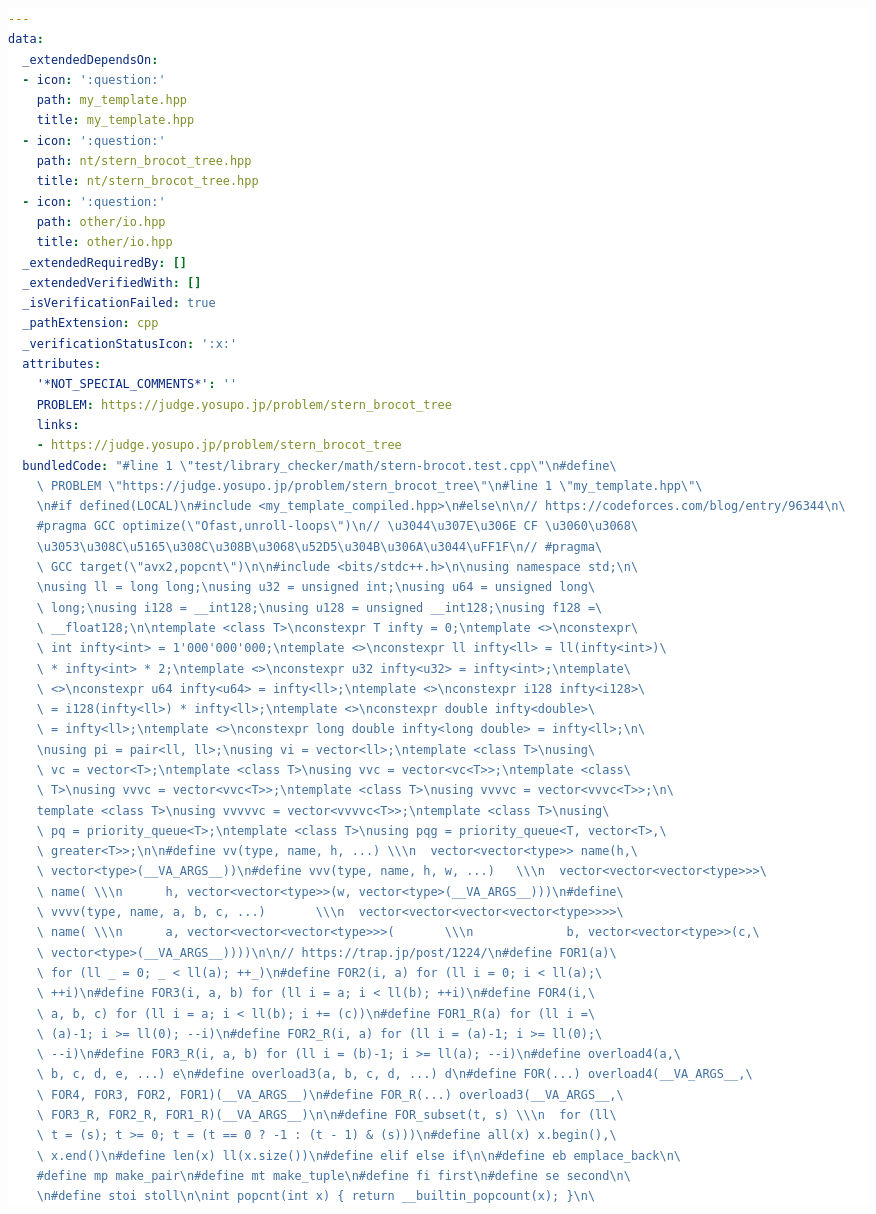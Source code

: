 ```yaml
---
data:
  _extendedDependsOn:
  - icon: ':question:'
    path: my_template.hpp
    title: my_template.hpp
  - icon: ':question:'
    path: nt/stern_brocot_tree.hpp
    title: nt/stern_brocot_tree.hpp
  - icon: ':question:'
    path: other/io.hpp
    title: other/io.hpp
  _extendedRequiredBy: []
  _extendedVerifiedWith: []
  _isVerificationFailed: true
  _pathExtension: cpp
  _verificationStatusIcon: ':x:'
  attributes:
    '*NOT_SPECIAL_COMMENTS*': ''
    PROBLEM: https://judge.yosupo.jp/problem/stern_brocot_tree
    links:
    - https://judge.yosupo.jp/problem/stern_brocot_tree
  bundledCode: "#line 1 \"test/library_checker/math/stern-brocot.test.cpp\"\n#define\
    \ PROBLEM \"https://judge.yosupo.jp/problem/stern_brocot_tree\"\n#line 1 \"my_template.hpp\"\
    \n#if defined(LOCAL)\n#include <my_template_compiled.hpp>\n#else\n\n// https://codeforces.com/blog/entry/96344\n\
    #pragma GCC optimize(\"Ofast,unroll-loops\")\n// \u3044\u307E\u306E CF \u3060\u3068\
    \u3053\u308C\u5165\u308C\u308B\u3068\u52D5\u304B\u306A\u3044\uFF1F\n// #pragma\
    \ GCC target(\"avx2,popcnt\")\n\n#include <bits/stdc++.h>\n\nusing namespace std;\n\
    \nusing ll = long long;\nusing u32 = unsigned int;\nusing u64 = unsigned long\
    \ long;\nusing i128 = __int128;\nusing u128 = unsigned __int128;\nusing f128 =\
    \ __float128;\n\ntemplate <class T>\nconstexpr T infty = 0;\ntemplate <>\nconstexpr\
    \ int infty<int> = 1'000'000'000;\ntemplate <>\nconstexpr ll infty<ll> = ll(infty<int>)\
    \ * infty<int> * 2;\ntemplate <>\nconstexpr u32 infty<u32> = infty<int>;\ntemplate\
    \ <>\nconstexpr u64 infty<u64> = infty<ll>;\ntemplate <>\nconstexpr i128 infty<i128>\
    \ = i128(infty<ll>) * infty<ll>;\ntemplate <>\nconstexpr double infty<double>\
    \ = infty<ll>;\ntemplate <>\nconstexpr long double infty<long double> = infty<ll>;\n\
    \nusing pi = pair<ll, ll>;\nusing vi = vector<ll>;\ntemplate <class T>\nusing\
    \ vc = vector<T>;\ntemplate <class T>\nusing vvc = vector<vc<T>>;\ntemplate <class\
    \ T>\nusing vvvc = vector<vvc<T>>;\ntemplate <class T>\nusing vvvvc = vector<vvvc<T>>;\n\
    template <class T>\nusing vvvvvc = vector<vvvvc<T>>;\ntemplate <class T>\nusing\
    \ pq = priority_queue<T>;\ntemplate <class T>\nusing pqg = priority_queue<T, vector<T>,\
    \ greater<T>>;\n\n#define vv(type, name, h, ...) \\\n  vector<vector<type>> name(h,\
    \ vector<type>(__VA_ARGS__))\n#define vvv(type, name, h, w, ...)   \\\n  vector<vector<vector<type>>>\
    \ name( \\\n      h, vector<vector<type>>(w, vector<type>(__VA_ARGS__)))\n#define\
    \ vvvv(type, name, a, b, c, ...)       \\\n  vector<vector<vector<vector<type>>>>\
    \ name( \\\n      a, vector<vector<vector<type>>>(       \\\n             b, vector<vector<type>>(c,\
    \ vector<type>(__VA_ARGS__))))\n\n// https://trap.jp/post/1224/\n#define FOR1(a)\
    \ for (ll _ = 0; _ < ll(a); ++_)\n#define FOR2(i, a) for (ll i = 0; i < ll(a);\
    \ ++i)\n#define FOR3(i, a, b) for (ll i = a; i < ll(b); ++i)\n#define FOR4(i,\
    \ a, b, c) for (ll i = a; i < ll(b); i += (c))\n#define FOR1_R(a) for (ll i =\
    \ (a)-1; i >= ll(0); --i)\n#define FOR2_R(i, a) for (ll i = (a)-1; i >= ll(0);\
    \ --i)\n#define FOR3_R(i, a, b) for (ll i = (b)-1; i >= ll(a); --i)\n#define overload4(a,\
    \ b, c, d, e, ...) e\n#define overload3(a, b, c, d, ...) d\n#define FOR(...) overload4(__VA_ARGS__,\
    \ FOR4, FOR3, FOR2, FOR1)(__VA_ARGS__)\n#define FOR_R(...) overload3(__VA_ARGS__,\
    \ FOR3_R, FOR2_R, FOR1_R)(__VA_ARGS__)\n\n#define FOR_subset(t, s) \\\n  for (ll\
    \ t = (s); t >= 0; t = (t == 0 ? -1 : (t - 1) & (s)))\n#define all(x) x.begin(),\
    \ x.end()\n#define len(x) ll(x.size())\n#define elif else if\n\n#define eb emplace_back\n\
    #define mp make_pair\n#define mt make_tuple\n#define fi first\n#define se second\n\
    \n#define stoi stoll\n\nint popcnt(int x) { return __builtin_popcount(x); }\n\
```